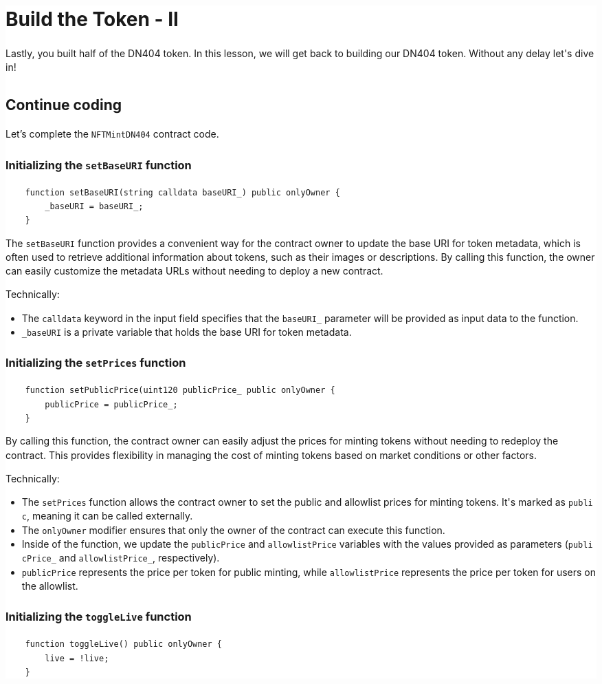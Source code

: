 # Build the Token - II

Lastly, you built half of the DN404 token. In this lesson, we will get back to building our DN404 token. Without any delay let's dive in!

## Continue coding

Let’s complete the `NFTMintDN404` contract code.

### Initializing the `setBaseURI` function

```
    function setBaseURI(string calldata baseURI_) public onlyOwner {
        _baseURI = baseURI_;
    }
```

The `setBaseURI` function provides a convenient way for the contract owner to update the base URI for token metadata, which is often used to retrieve additional information about tokens, such as their images or descriptions. By calling this function, the owner can easily customize the metadata URLs without needing to deploy a new contract.

Technically:

- The `calldata` keyword in the input field specifies that the `baseURI_` parameter will be provided as input data to the function.
- `_baseURI` is a private variable that holds the base URI for token metadata.

### Initializing the `setPrices` function

```
    function setPublicPrice(uint120 publicPrice_ public onlyOwner {
        publicPrice = publicPrice_;
    }
```

By calling this function, the contract owner can easily adjust the prices for minting tokens without needing to redeploy the contract. This provides flexibility in managing the cost of minting tokens based on market conditions or other factors.

Technically:

- The `setPrices` function allows the contract owner to set the public and allowlist prices for minting tokens. It's marked as `public`, meaning it can be called externally.
- The `onlyOwner` modifier ensures that only the owner of the contract can execute this function.
- Inside of the function, we update the `publicPrice` and `allowlistPrice` variables with the values provided as parameters (`publicPrice_` and `allowlistPrice_`, respectively).
- `publicPrice` represents the price per token for public minting, while `allowlistPrice` represents the price per token for users on the allowlist.

### Initializing the `toggleLive` function

```
    function toggleLive() public onlyOwner {
        live = !live;
    }
```

